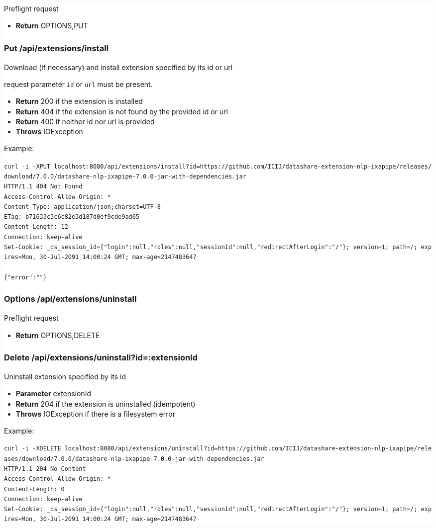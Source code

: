 Preflight request

* **Return** OPTIONS,PUT

### Put /api/extensions/install <a href="#put__api_extensions_install" id="put__api_extensions_install"></a>

Download (if necessary) and install extension specified by its id or url

request parameter `id` or `url` must be present.

* **Return** 200 if the extension is installed
* **Return** 404 if the extension is not found by the provided id or url
* **Return** 400 if neither id nor url is provided
* **Throws** IOException

Example:

```
curl -i -XPUT localhost:8080/api/extensions/install?id=https://github.com/ICIJ/datashare-extension-nlp-ixapipe/releases/download/7.0.0/datashare-nlp-ixapipe-7.0.0-jar-with-dependencies.jar
HTTP/1.1 404 Not Found
Access-Control-Allow-Origin: *
Content-Type: application/json;charset=UTF-8
ETag: b71633c3c6c82e3d187d0ef9cde9ad65
Content-Length: 12
Connection: keep-alive
Set-Cookie: _ds_session_id={"login":null,"roles":null,"sessionId":null,"redirectAfterLogin":"/"}; version=1; path=/; expires=Mon, 30-Jul-2091 14:00:24 GMT; max-age=2147483647

{"error":""}
```

### Options /api/extensions/uninstall <a href="#options__api_extensions_uninstall" id="options__api_extensions_uninstall"></a>

Preflight request

* **Return** OPTIONS,DELETE

### Delete /api/extensions/uninstall?id=:extensionId <a href="#delete__api_extensions_uninstall-id-_extensionid" id="delete__api_extensions_uninstall-id-_extensionid"></a>

Uninstall extension specified by its id

* **Parameter** extensionId
* **Return** 204 if the extension is uninstalled (idempotent)
* **Throws** IOException if there is a filesystem error

Example:

```
curl -i -XDELETE localhost:8080/api/extensions/uninstall?id=https://github.com/ICIJ/datashare-extension-nlp-ixapipe/releases/download/7.0.0/datashare-nlp-ixapipe-7.0.0-jar-with-dependencies.jar
HTTP/1.1 204 No Content
Access-Control-Allow-Origin: *
Content-Length: 0
Connection: keep-alive
Set-Cookie: _ds_session_id={"login":null,"roles":null,"sessionId":null,"redirectAfterLogin":"/"}; version=1; path=/; expires=Mon, 30-Jul-2091 14:00:24 GMT; max-age=2147483647

```
